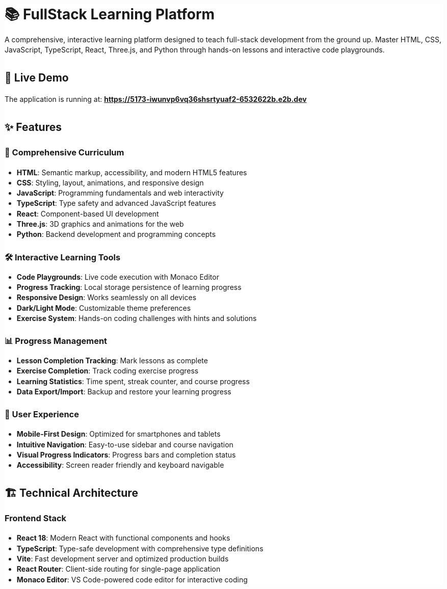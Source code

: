# 📚 FullStack Learning Platform

A comprehensive, interactive learning platform designed to teach full-stack development from the ground up. Master HTML, CSS, JavaScript, TypeScript, React, Three.js, and Python through hands-on lessons and interactive code playgrounds.

## 🚀 Live Demo

The application is running at: **https://5173-iwunvp6vq36shsrtyuaf2-6532622b.e2b.dev**

## ✨ Features

### 📖 Comprehensive Curriculum
- **HTML**: Semantic markup, accessibility, and modern HTML5 features
- **CSS**: Styling, layout, animations, and responsive design  
- **JavaScript**: Programming fundamentals and web interactivity
- **TypeScript**: Type safety and advanced JavaScript features
- **React**: Component-based UI development
- **Three.js**: 3D graphics and animations for the web
- **Python**: Backend development and programming concepts

### 🛠 Interactive Learning Tools
- **Code Playgrounds**: Live code execution with Monaco Editor
- **Progress Tracking**: Local storage persistence of learning progress
- **Responsive Design**: Works seamlessly on all devices
- **Dark/Light Mode**: Customizable theme preferences
- **Exercise System**: Hands-on coding challenges with hints and solutions

### 📊 Progress Management
- **Lesson Completion Tracking**: Mark lessons as complete
- **Exercise Completion**: Track coding exercise progress
- **Learning Statistics**: Time spent, streak counter, and course progress
- **Data Export/Import**: Backup and restore your learning progress

### 🎨 User Experience
- **Mobile-First Design**: Optimized for smartphones and tablets
- **Intuitive Navigation**: Easy-to-use sidebar and course navigation
- **Visual Progress Indicators**: Progress bars and completion status
- **Accessibility**: Screen reader friendly and keyboard navigable

## 🏗 Technical Architecture

### Frontend Stack
- **React 18**: Modern React with functional components and hooks
- **TypeScript**: Type-safe development with comprehensive type definitions
- **Vite**: Fast development server and optimized production builds
- **React Router**: Client-side routing for single-page application
- **Monaco Editor**: VS Code-powered code editor for interactive coding
